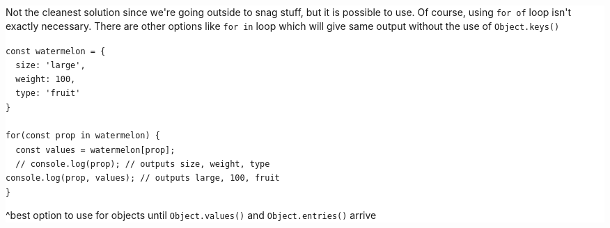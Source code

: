 Not the cleanest solution since we're going outside to snag stuff, but it is possible to use. Of course, using `for of` loop isn't exactly necessary. There are other options like `for in` loop which will give same output without the use of `Object.keys()`

```
const watermelon = {
  size: 'large',
  weight: 100,
  type: 'fruit'
}

for(const prop in watermelon) {
  const values = watermelon[prop];
  // console.log(prop); // outputs size, weight, type
console.log(prop, values); // outputs large, 100, fruit
}

```

^best option to use for objects until `Object.values()` and `Object.entries()` arrive
